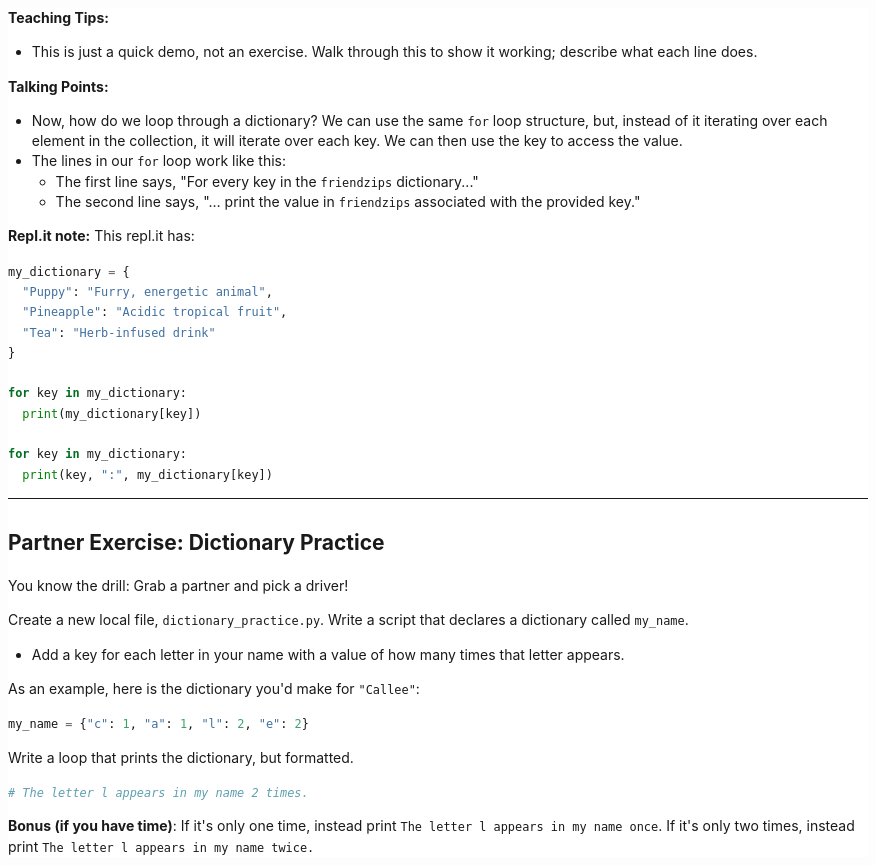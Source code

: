 **Teaching Tips:**

- This is just a quick demo, not an exercise. Walk through this to show it working; describe what each line does.

**Talking Points:**

- Now, how do we loop through a dictionary? We can use the same `for` loop structure, but, instead of it iterating over each element in the collection, it will iterate over each key. We can then use the key to access the value.
- The lines in our `for` loop work like this:
    - The first line says, "For every key in the `friendzips` dictionary..."
    - The second line says, "… print the value in `friendzips` associated with the provided key."

**Repl.it note:** This repl.it has:
```python
my_dictionary = {
  "Puppy": "Furry, energetic animal",
  "Pineapple": "Acidic tropical fruit",
  "Tea": "Herb-infused drink"
}

for key in my_dictionary:
  print(my_dictionary[key])

for key in my_dictionary:
  print(key, ":", my_dictionary[key])
```
</aside>

---

## Partner Exercise: Dictionary Practice

You know the drill: Grab a partner and pick a driver!

Create a new local file, `dictionary_practice.py`. Write a script that declares a dictionary called `my_name`.

- Add a key for each letter in your name with a value of how many times that letter appears.

As an example, here is the dictionary you'd make for `"Callee"`:

```python
my_name = {"c": 1, "a": 1, "l": 2, "e": 2}
```

Write a loop that prints the dictionary, but formatted.

```python
# The letter l appears in my name 2 times.
```

**Bonus (if you have time)**: If it's only one time, instead print `The letter l appears in my name once`. If it's only two times, instead print `The letter l appears in my name twice.`

<aside class="notes">
